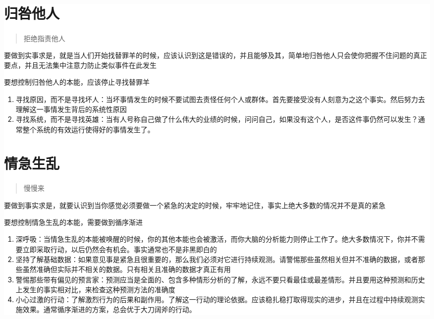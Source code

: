 # 归咎他人

> 拒绝指责他人

要做到实事求是，就是当人们开始找替罪羊的时候，应该认识到这是错误的，并且能够及其，简单地归咎他人只会使你把握不住问题的真正要点，并且无法集中注意力防止类似事件在此发生

要想控制归咎他人的本能，应该停止寻找替罪羊

1. 寻找原因，而不是寻找坏人：当坏事情发生的时候不要试图去责怪任何个人或群体。首先要接受没有人刻意为之这个事实。然后努力去理解这一事情发生背后的系统性原因
2. 寻找系统，而不是寻找英雄：当有人号称自己做了什么伟大的业绩的时候，问问自己，如果没有这个人，是否这件事仍然可以发生？通常整个系统的有效运行使得好的事情发生了。

# 情急生乱

> 慢慢来

要做到事实求是，就要认识到当你感觉必须要做一个紧急的决定的时候，牢牢地记住，事实上绝大多数的情况并不是真的紧急

要想控制情急生乱的本能，需要做到循序渐进

1. 深呼吸：当情急生乱的本能被唤醒的时候，你的其他本能也会被激活，而你大脑的分析能力则停止工作了。绝大多数情况下，你并不需要立即采取行动，以后仍然会有机会。事实通常也不是非黑即白的
2. 坚持了解基础数据：如果意见事是紧急且很重要的，那么我们必须对它进行持续观测。请警惕那些虽然相关但并不准确的数据，或者那些虽然准确但实际并不相关的数据。只有相关且准确的数据才真正有用
3. 警惕那些带有偏见的预言家：预测应当是全面的、包含多种情形分析的了解，永远不要只看最佳或最差情形。并且要用这种预测和历史上发生的事实相对比，来检查这种预测方法的准确度
4. 小心过激的行动：了解激烈行为的后果和副作用。了解这一行动的理论依据。应该稳扎稳打取得现实的进步，并且在过程中持续观测实施效果。通常循序渐进的方案，总会优于大刀阔斧的行动。